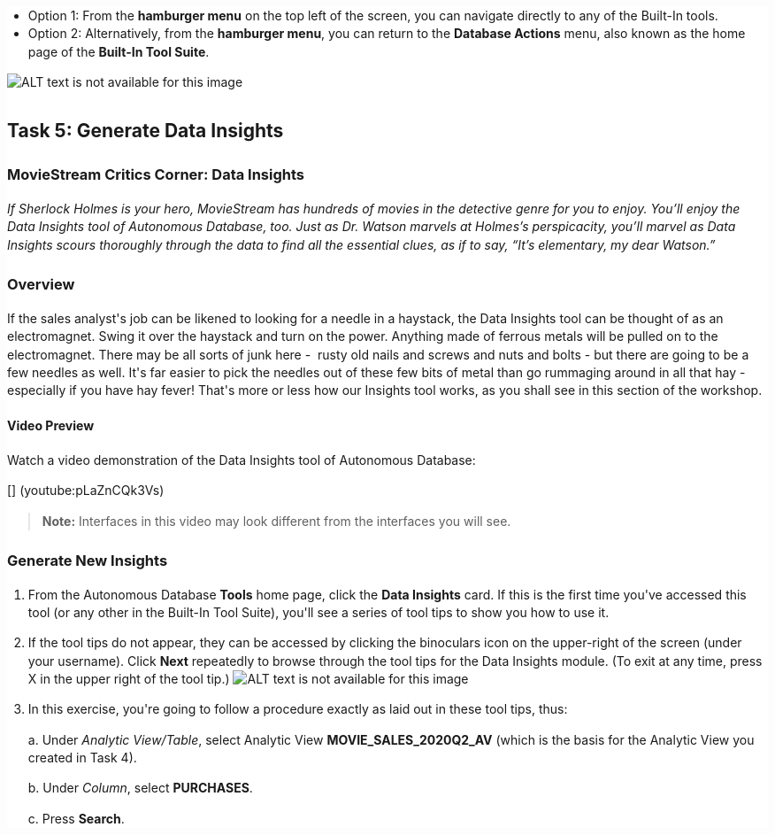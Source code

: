   - Option 1: From the **hamburger menu** on the top left of the screen, you can navigate directly to any of the Built-In tools.
  - Option 2: Alternatively, from the **hamburger menu**, you can return to the **Database Actions** menu, also known as the home page of the **Built-In Tool Suite**.

  ![ALT text is not available for this image](images/navigate-back-to-database-actions.png)

## Task 5: Generate Data Insights 

### MovieStream Critics Corner: Data Insights

*If Sherlock Holmes is your hero, MovieStream has hundreds of movies in the detective genre for you to enjoy. You’ll enjoy the Data Insights tool of Autonomous Database, too. Just as Dr. Watson marvels at Holmes’s perspicacity, you’ll marvel as Data Insights scours thoroughly through the data to find all the essential clues, as if to say, “It’s elementary, my dear Watson.”*

### Overview

If the sales analyst's job can be likened to looking for a needle in a haystack, the Data Insights tool can be thought of as an electromagnet. Swing it over the haystack and turn on the power. Anything made of ferrous metals will be pulled on to the electromagnet. There may be all sorts of junk here -  rusty old nails and screws and nuts and bolts - but there are going to be a few needles as well. It's far easier to pick the needles out of these few bits of metal than go rummaging around in all that hay - especially if you have hay fever! That's more or less how our Insights tool works, as you shall see in this section of the workshop.

#### Video Preview

Watch a video demonstration of the Data Insights tool of Autonomous Database:

[] (youtube:pLaZnCQk3Vs)
> **Note:** Interfaces in this video may look different from the interfaces you will see.

### Generate New Insights

1. From the Autonomous Database **Tools** home page, click the **Data Insights** card. If this is the first time you've accessed this tool (or any other in the Built-In Tool Suite), you'll see a series of tool tips to show you how to use it.

2. If the tool tips do not appear, they can be accessed by clicking the binoculars icon on the upper-right of the screen (under your username). Click **Next** repeatedly to browse through the tool tips for the Data Insights module. (To exit at any time, press X in the upper right of the tool tip.)
  ![ALT text is not available for this image](images/insights.png)

3. In this exercise, you're going to follow a procedure exactly as laid out in these tool tips, thus:

    a. Under *Analytic View/Table*, select Analytic View **MOVIE\_SALES\_2020Q2\_AV** (which is the basis for the Analytic View you created in Task 4). 

    b. Under *Column*, select **PURCHASES**.

    c. Press **Search**.
